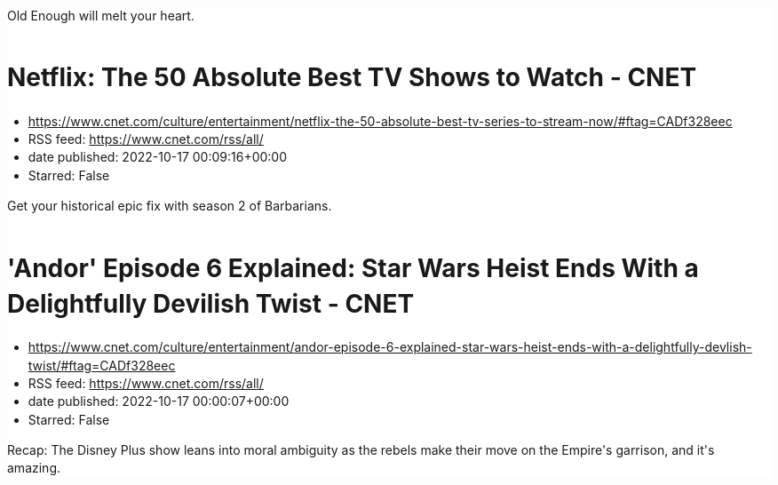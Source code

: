 Old Enough will melt your heart.

# Netflix: The 50 Absolute Best TV Shows to Watch     - CNET
 - https://www.cnet.com/culture/entertainment/netflix-the-50-absolute-best-tv-series-to-stream-now/#ftag=CADf328eec
 - RSS feed: https://www.cnet.com/rss/all/
 - date published: 2022-10-17 00:09:16+00:00
 - Starred: False

Get your historical epic fix with season 2 of Barbarians.

# 'Andor' Episode 6 Explained: Star Wars Heist Ends With a Delightfully Devilish Twist     - CNET
 - https://www.cnet.com/culture/entertainment/andor-episode-6-explained-star-wars-heist-ends-with-a-delightfully-devlish-twist/#ftag=CADf328eec
 - RSS feed: https://www.cnet.com/rss/all/
 - date published: 2022-10-17 00:00:07+00:00
 - Starred: False

Recap: The Disney Plus show leans into moral ambiguity as the rebels make their move on the Empire's garrison, and it's amazing.
